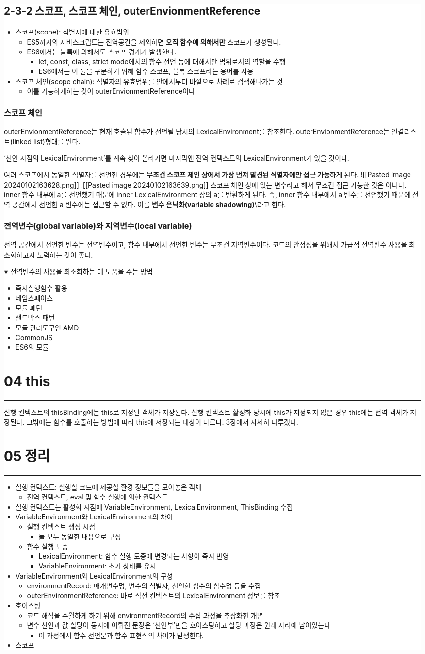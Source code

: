 ## 2-3-2 스코프, 스코프 체인, outerEnvionmentReference
- 스코프(scope): 식별자에 대한 유효범위
    - ES5까지의 자바스크립트는 전역공간을 제외하면 **오직 함수에 의해서만** 스코프가 생성된다.
    - ES6에서는 블록에 의해서도 스코프 경계가 발생한다.
        - let, const, class, strict mode에서의 함수 선언 등에 대해서만 범위로서의 역할을 수행
        - ES6에서는 이 둘을 구분하기 위해 함수 스코프, 블록 스코프라는 용어를 사용
- 스코프 체인(scope chain): 식별자의 유효범위를 안에서부터 바깥으로 차례로 검색해나가는 것
    - 이를 가능하게하는 것이 outerEnvionmentReference이다.

### **스코프 체인**
outerEnvionmentReference는 현재 호출된 함수가 선언될 당시의 LexicalEnvironment를 참조한다. outerEnvionmentReference는 연결리스트(linked list)형태를 띈다.

‘선언 시점의 LexicalEnvironment’를 계속 찾아 올라가면 마지막엔 전역 컨텍스트의 LexicalEnvironment가 있을 것이다.

여러 스코프에서 동일한 식별자를 선언한 경우에는 **무조건 스코프 체인 상에서 가장 먼저 발견된 식별자에만 접근 가능**하게 된다.
![[Pasted image 20240102163628.png]]
![[Pasted image 20240102163639.png]]
스코프 체인 상에 있는 변수라고 해서 무조건 접근 가능한 것은 아니다. inner 함수 내부에 a를 선언했기 때문에 inner LexicalEnvironment 상의 a를 반환하게 된다. 즉, inner 함수 내부에서 a 변수를 선언했기 때문에 전역 공간에서 선언한 a 변수에는 접근할 수 없다. 이를 **변수 은닉화(variable shadowing)**\라고 한다.

### **전역변수(global variable)와 지역변수(local variable)**
전역 공간에서 선언한 변수는 전역변수이고, 함수 내부에서 선언한 변수는 무조건 지역변수이다.
코드의 안정성을 위해서 가급적 전역변수 사용을 최소화하고자 노력하는 것이 좋다.

※ 전역변수의 사용을 최소화하는 데 도움을 주는 방법
- 즉시실행함수 활용
- 네임스페이스
- 모듈 패턴
- 샌드박스 패턴
- 모듈 관리도구인 AMD
- CommonJS
- ES6의 모듈

# 04 this
---
실행 컨텍스트의 thisBinding에는 this로 지정된 객체가 저장된다. 실행 컨텍스트 활성화 당시에 this가 지정되지 않은 경우 this에는 전역 객체가 저장된다. 그밖에는 함수를 호출하는 방법에 따라 this에 저장되는 대상이 다르다. 3장에서 자세히 다루겠다.

# 05 정리
---
- 실행 컨텍스트: 실행할 코드에 제공할 환경 정보들을 모아놓은 객체
    - 전역 컨텍스트, eval 및 함수 실행에 의한 컨텍스트
- 실행 컨텍스트는 활성화 시점에 VariableEnvironment, LexicalEnvironment, ThisBinding 수집
- VariableEnvironment와 LexicalEnvironment의 차이
    - 실행 컨텍스트 생성 시점
        - 둘 모두 동일한 내용으로 구성
    - 함수 실행 도중
        - LexicalEnvironment: 함수 실행 도중에 변경되는 사항이 즉시 반영
        - VariableEnvironment: 초기 상태를 유지
- VariableEnvironment와 LexicalEnvironment의 구성
    - environmentRecord: 매개변수명, 변수의 식별자, 선언한 함수의 함수명 등을 수집
    - outerEnvironmentReference: 바로 직전 컨텍스트의 LexicalEnvironment 정보를 참조
- 호이스팅
    - 코드 해석을 수월하게 하기 위해 environmentRecord의 수집 과정을 추상화한 개념
    - 변수 선언과 값 할당이 동시에 이뤄진 문장은 ‘선언부’만을 호이스팅하고 할당 과정은 원래 자리에 남아있는다
        - 이 과정에서 함수 선언문과 함수 표현식의 차이가 발생한다.
- 스코프